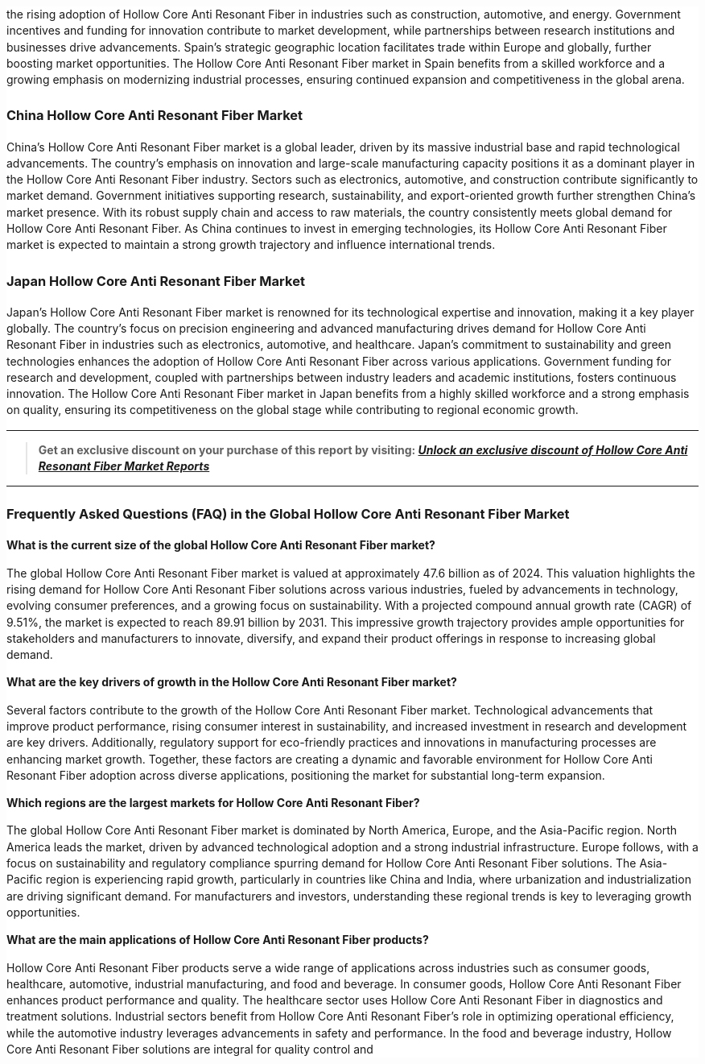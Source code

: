 the rising adoption of Hollow Core Anti Resonant Fiber in industries such as construction, automotive, and energy. Government incentives and funding for innovation contribute to market development, while partnerships between research institutions and businesses drive advancements. Spain&rsquo;s strategic geographic location facilitates trade within Europe and globally, further boosting market opportunities. The Hollow Core Anti Resonant Fiber market in Spain benefits from a skilled workforce and a growing emphasis on modernizing industrial processes, ensuring continued expansion and competitiveness in the global arena.</p><h3>China Hollow Core Anti Resonant Fiber Market</h3><p>China&rsquo;s Hollow Core Anti Resonant Fiber market is a global leader, driven by its massive industrial base and rapid technological advancements. The country&rsquo;s emphasis on innovation and large-scale manufacturing capacity positions it as a dominant player in the Hollow Core Anti Resonant Fiber industry. Sectors such as electronics, automotive, and construction contribute significantly to market demand. Government initiatives supporting research, sustainability, and export-oriented growth further strengthen China&rsquo;s market presence. With its robust supply chain and access to raw materials, the country consistently meets global demand for Hollow Core Anti Resonant Fiber. As China continues to invest in emerging technologies, its Hollow Core Anti Resonant Fiber market is expected to maintain a strong growth trajectory and influence international trends.</p><h3>Japan Hollow Core Anti Resonant Fiber Market</h3><p>Japan&rsquo;s Hollow Core Anti Resonant Fiber market is renowned for its technological expertise and innovation, making it a key player globally. The country&rsquo;s focus on precision engineering and advanced manufacturing drives demand for Hollow Core Anti Resonant Fiber in industries such as electronics, automotive, and healthcare. Japan&rsquo;s commitment to sustainability and green technologies enhances the adoption of Hollow Core Anti Resonant Fiber across various applications. Government funding for research and development, coupled with partnerships between industry leaders and academic institutions, fosters continuous innovation. The Hollow Core Anti Resonant Fiber market in Japan benefits from a highly skilled workforce and a strong emphasis on quality, ensuring its competitiveness on the global stage while contributing to regional economic growth.</p><hr /><blockquote><p><strong>Get an exclusive discount on your purchase of this report by visiting: <em><a href="://marketresearchpulse.com/ask-for-discount/34217?utm_source=Github&amp;utm_medium=020">Unlock an exclusive discount of Hollow Core Anti Resonant Fiber Market Reports</a></em>&nbsp;</strong></p></blockquote><hr /><h3>Frequently Asked Questions (FAQ) in the Global Hollow Core Anti Resonant Fiber Market</h3><p><strong>What is the current size of the global Hollow Core Anti Resonant Fiber market?</strong></p><p>The global Hollow Core Anti Resonant Fiber market is valued at approximately 47.6 billion as of 2024. This valuation highlights the rising demand for Hollow Core Anti Resonant Fiber solutions across various industries, fueled by advancements in technology, evolving consumer preferences, and a growing focus on sustainability. With a projected compound annual growth rate (CAGR) of 9.51%, the market is expected to reach 89.91 billion by 2031. This impressive growth trajectory provides ample opportunities for stakeholders and manufacturers to innovate, diversify, and expand their product offerings in response to increasing global demand.</p><p><strong>What are the key drivers of growth in the Hollow Core Anti Resonant Fiber market?</strong></p><p>Several factors contribute to the growth of the Hollow Core Anti Resonant Fiber market. Technological advancements that improve product performance, rising consumer interest in sustainability, and increased investment in research and development are key drivers. Additionally, regulatory support for eco-friendly practices and innovations in manufacturing processes are enhancing market growth. Together, these factors are creating a dynamic and favorable environment for Hollow Core Anti Resonant Fiber adoption across diverse applications, positioning the market for substantial long-term expansion.</p><p><strong>Which regions are the largest markets for Hollow Core Anti Resonant Fiber?</strong></p><p>The global Hollow Core Anti Resonant Fiber market is dominated by North America, Europe, and the Asia-Pacific region. North America leads the market, driven by advanced technological adoption and a strong industrial infrastructure. Europe follows, with a focus on sustainability and regulatory compliance spurring demand for Hollow Core Anti Resonant Fiber solutions. The Asia-Pacific region is experiencing rapid growth, particularly in countries like China and India, where urbanization and industrialization are driving significant demand. For manufacturers and investors, understanding these regional trends is key to leveraging growth opportunities.</p><p><strong>What are the main applications of Hollow Core Anti Resonant Fiber products?</strong></p><p>Hollow Core Anti Resonant Fiber products serve a wide range of applications across industries such as consumer goods, healthcare, automotive, industrial manufacturing, and food and beverage. In consumer goods, Hollow Core Anti Resonant Fiber enhances product performance and quality. The healthcare sector uses Hollow Core Anti Resonant Fiber in diagnostics and treatment solutions. Industrial sectors benefit from Hollow Core Anti Resonant Fiber&rsquo;s role in optimizing operational efficiency, while the automotive industry leverages advancements in safety and performance. In the food and beverage industry, Hollow Core Anti Resonant Fiber solutions are integral for quality control and